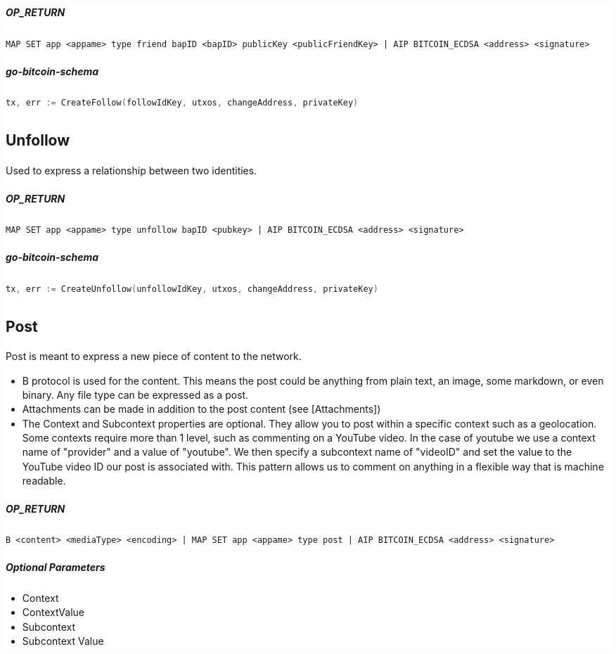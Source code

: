##### OP_RETURN

```
MAP SET app <appame> type friend bapID <bapID> publicKey <publicFriendKey> | AIP BITCOIN_ECDSA <address> <signature>
```

##### go-bitcoin-schema

```go
tx, err := CreateFollow(followIdKey, utxos, changeAddress, privateKey)

```

## Unfollow

Used to express a relationship between two identities.

##### OP_RETURN

```
MAP SET app <appame> type unfollow bapID <pubkey> | AIP BITCOIN_ECDSA <address> <signature>
```

##### go-bitcoin-schema

```go
tx, err := CreateUnfollow(unfollowIdKey, utxos, changeAddress, privateKey)

```

## Post

Post is meant to express a new piece of content to the network.

- B protocol is used for the content. This means the post could be anything from plain text, an image, some markdown, or even binary. Any file type can be expressed as a post.
- Attachments can be made in addition to the post content (see [Attachments])
- The Context and Subcontext properties are optional. They allow you to post within a specific context such as a geolocation. Some contexts require more than 1 level, such as commenting on a YouTube video. In the case of youtube we use a context name of "provider" and a value of "youtube". We then specify a subcontext name of "videoID" and set the value to the YouTube video ID our post is associated with. This pattern allows us to comment on anything in a flexible way that is machine readable.

##### OP_RETURN

```
B <content> <mediaType> <encoding> | MAP SET app <appame> type post | AIP BITCOIN_ECDSA <address> <signature>
```

##### Optional Parameters

- Context
- ContextValue
- Subcontext
- Subcontext Value

